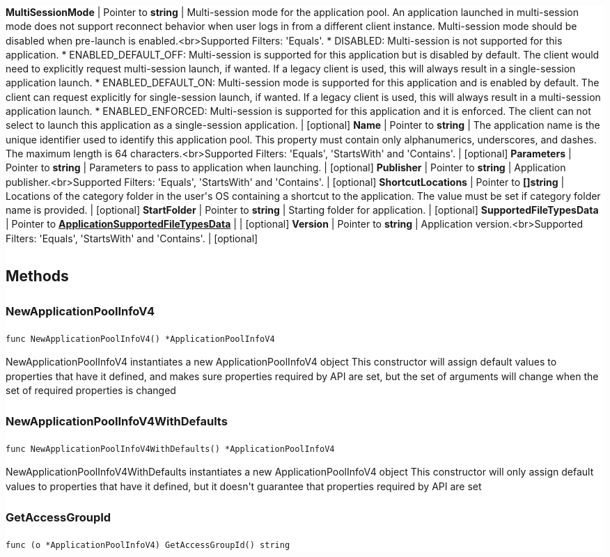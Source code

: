 **MultiSessionMode** | Pointer to **string** | Multi-session mode for the application pool. An application launched in multi-session mode does not support reconnect behavior when user logs in from a different client instance. Multi-session mode should be disabled when pre-launch is enabled.&lt;br&gt;Supported Filters: &#39;Equals&#39;. * DISABLED: Multi-session is not supported for this application. * ENABLED_DEFAULT_OFF: Multi-session is supported for this application but is disabled by default. The client would need to explicitly request multi-session launch, if wanted. If a legacy client is used, this will always result in a single-session application launch. * ENABLED_DEFAULT_ON: Multi-session mode is supported for this application and is enabled by default. The client can request explicitly for single-session launch, if wanted. If a legacy client is used, this will always result in a multi-session application launch. * ENABLED_ENFORCED: Multi-session is supported for this application and it is enforced. The client can not select to launch this application as a single-session application. | [optional] 
**Name** | Pointer to **string** | The application name is the unique identifier used to identify this application pool. This property must contain only alphanumerics, underscores, and dashes. The maximum length is 64 characters.&lt;br&gt;Supported Filters: &#39;Equals&#39;, &#39;StartsWith&#39; and &#39;Contains&#39;. | [optional] 
**Parameters** | Pointer to **string** | Parameters to pass to application when launching. | [optional] 
**Publisher** | Pointer to **string** | Application publisher.&lt;br&gt;Supported Filters: &#39;Equals&#39;, &#39;StartsWith&#39; and &#39;Contains&#39;. | [optional] 
**ShortcutLocations** | Pointer to **[]string** | Locations of the category folder in the user&#39;s OS containing a shortcut to the application. The value must be set if category folder name is provided. | [optional] 
**StartFolder** | Pointer to **string** | Starting folder for application. | [optional] 
**SupportedFileTypesData** | Pointer to [**ApplicationSupportedFileTypesData**](ApplicationSupportedFileTypesData.md) |  | [optional] 
**Version** | Pointer to **string** | Application version.&lt;br&gt;Supported Filters: &#39;Equals&#39;, &#39;StartsWith&#39; and &#39;Contains&#39;. | [optional] 

## Methods

### NewApplicationPoolInfoV4

`func NewApplicationPoolInfoV4() *ApplicationPoolInfoV4`

NewApplicationPoolInfoV4 instantiates a new ApplicationPoolInfoV4 object
This constructor will assign default values to properties that have it defined,
and makes sure properties required by API are set, but the set of arguments
will change when the set of required properties is changed

### NewApplicationPoolInfoV4WithDefaults

`func NewApplicationPoolInfoV4WithDefaults() *ApplicationPoolInfoV4`

NewApplicationPoolInfoV4WithDefaults instantiates a new ApplicationPoolInfoV4 object
This constructor will only assign default values to properties that have it defined,
but it doesn't guarantee that properties required by API are set

### GetAccessGroupId

`func (o *ApplicationPoolInfoV4) GetAccessGroupId() string`

